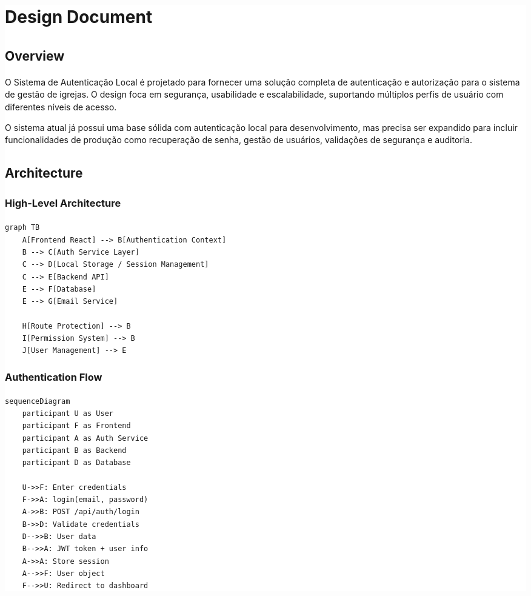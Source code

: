 # Design Document

## Overview

O Sistema de Autenticação Local é projetado para fornecer uma solução completa de autenticação e autorização para o sistema de gestão de igrejas. O design foca em segurança, usabilidade e escalabilidade, suportando múltiplos perfis de usuário com diferentes níveis de acesso.

O sistema atual já possui uma base sólida com autenticação local para desenvolvimento, mas precisa ser expandido para incluir funcionalidades de produção como recuperação de senha, gestão de usuários, validações de segurança e auditoria.

## Architecture

### High-Level Architecture

```mermaid
graph TB
    A[Frontend React] --> B[Authentication Context]
    B --> C[Auth Service Layer]
    C --> D[Local Storage / Session Management]
    C --> E[Backend API]
    E --> F[Database]
    E --> G[Email Service]
    
    H[Route Protection] --> B
    I[Permission System] --> B
    J[User Management] --> E
```

### Authentication Flow

```mermaid
sequenceDiagram
    participant U as User
    participant F as Frontend
    participant A as Auth Service
    participant B as Backend
    participant D as Database
    
    U->>F: Enter credentials
    F->>A: login(email, password)
    A->>B: POST /api/auth/login
    B->>D: Validate credentials
    D-->>B: User data
    B-->>A: JWT token + user info
    A->>A: Store session
    A-->>F: User object
    F-->>U: Redirect to dashboard
```
